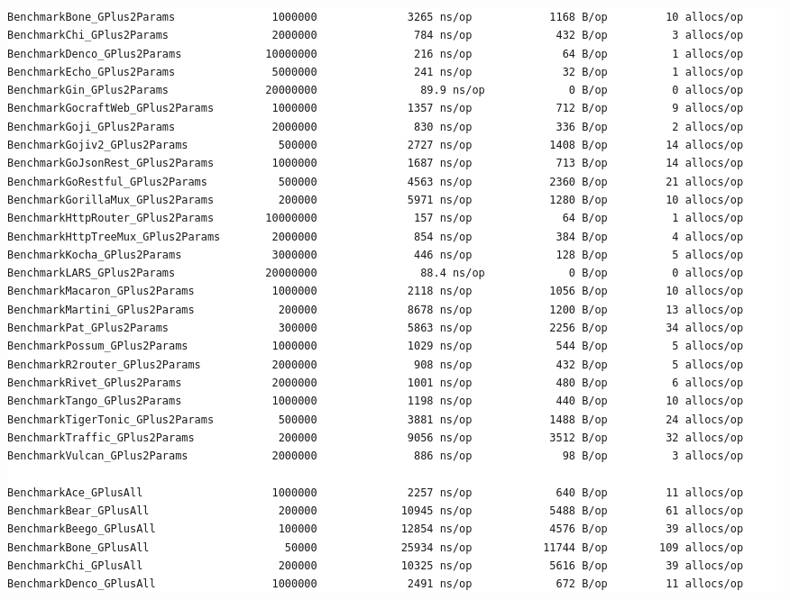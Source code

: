 ```
BenchmarkBone_GPlus2Params               1000000              3265 ns/op            1168 B/op         10 allocs/op
BenchmarkChi_GPlus2Params                2000000               784 ns/op             432 B/op          3 allocs/op
BenchmarkDenco_GPlus2Params             10000000               216 ns/op              64 B/op          1 allocs/op
BenchmarkEcho_GPlus2Params               5000000               241 ns/op              32 B/op          1 allocs/op
BenchmarkGin_GPlus2Params               20000000                89.9 ns/op             0 B/op          0 allocs/op
BenchmarkGocraftWeb_GPlus2Params         1000000              1357 ns/op             712 B/op          9 allocs/op
BenchmarkGoji_GPlus2Params               2000000               830 ns/op             336 B/op          2 allocs/op
BenchmarkGojiv2_GPlus2Params              500000              2727 ns/op            1408 B/op         14 allocs/op
BenchmarkGoJsonRest_GPlus2Params         1000000              1687 ns/op             713 B/op         14 allocs/op
BenchmarkGoRestful_GPlus2Params           500000              4563 ns/op            2360 B/op         21 allocs/op
BenchmarkGorillaMux_GPlus2Params          200000              5971 ns/op            1280 B/op         10 allocs/op
BenchmarkHttpRouter_GPlus2Params        10000000               157 ns/op              64 B/op          1 allocs/op
BenchmarkHttpTreeMux_GPlus2Params        2000000               854 ns/op             384 B/op          4 allocs/op
BenchmarkKocha_GPlus2Params              3000000               446 ns/op             128 B/op          5 allocs/op
BenchmarkLARS_GPlus2Params              20000000                88.4 ns/op             0 B/op          0 allocs/op
BenchmarkMacaron_GPlus2Params            1000000              2118 ns/op            1056 B/op         10 allocs/op
BenchmarkMartini_GPlus2Params             200000              8678 ns/op            1200 B/op         13 allocs/op
BenchmarkPat_GPlus2Params                 300000              5863 ns/op            2256 B/op         34 allocs/op
BenchmarkPossum_GPlus2Params             1000000              1029 ns/op             544 B/op          5 allocs/op
BenchmarkR2router_GPlus2Params           2000000               908 ns/op             432 B/op          5 allocs/op
BenchmarkRivet_GPlus2Params              2000000              1001 ns/op             480 B/op          6 allocs/op
BenchmarkTango_GPlus2Params              1000000              1198 ns/op             440 B/op         10 allocs/op
BenchmarkTigerTonic_GPlus2Params          500000              3881 ns/op            1488 B/op         24 allocs/op
BenchmarkTraffic_GPlus2Params             200000              9056 ns/op            3512 B/op         32 allocs/op
BenchmarkVulcan_GPlus2Params             2000000               886 ns/op              98 B/op          3 allocs/op

BenchmarkAce_GPlusAll                    1000000              2257 ns/op             640 B/op         11 allocs/op
BenchmarkBear_GPlusAll                    200000             10945 ns/op            5488 B/op         61 allocs/op
BenchmarkBeego_GPlusAll                   100000             12854 ns/op            4576 B/op         39 allocs/op
BenchmarkBone_GPlusAll                     50000             25934 ns/op           11744 B/op        109 allocs/op
BenchmarkChi_GPlusAll                     200000             10325 ns/op            5616 B/op         39 allocs/op
BenchmarkDenco_GPlusAll                  1000000              2491 ns/op             672 B/op         11 allocs/op
```